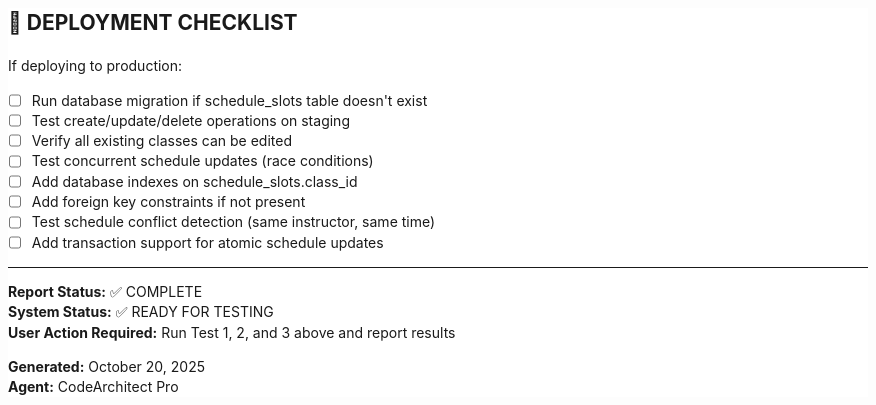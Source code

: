 ## 🚀 DEPLOYMENT CHECKLIST

If deploying to production:

- [ ] Run database migration if schedule_slots table doesn't exist
- [ ] Test create/update/delete operations on staging
- [ ] Verify all existing classes can be edited
- [ ] Test concurrent schedule updates (race conditions)
- [ ] Add database indexes on schedule_slots.class_id
- [ ] Add foreign key constraints if not present
- [ ] Test schedule conflict detection (same instructor, same time)
- [ ] Add transaction support for atomic schedule updates

---

**Report Status:** ✅ COMPLETE  
**System Status:** ✅ READY FOR TESTING  
**User Action Required:** Run Test 1, 2, and 3 above and report results

**Generated:** October 20, 2025  
**Agent:** CodeArchitect Pro
